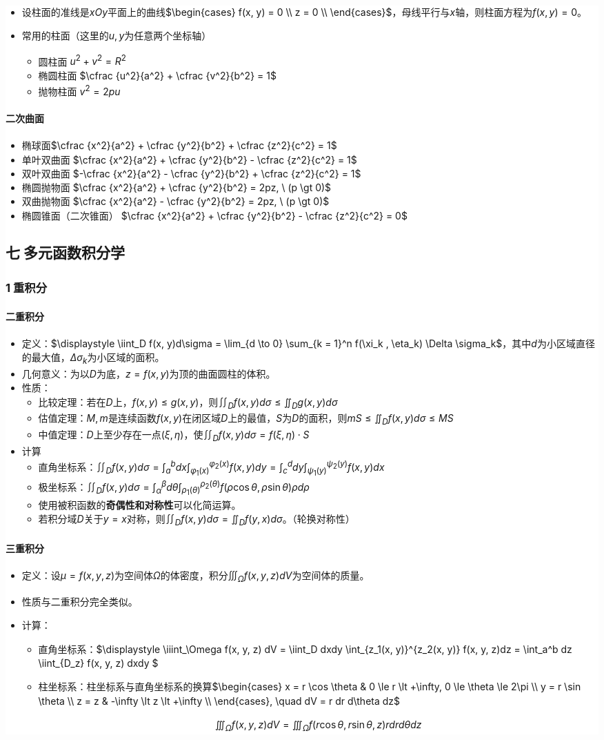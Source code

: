   - 设柱面的准线是$xOy$平面上的曲线$\begin{cases} f(x, y) = 0 \\ z = 0 \\ \end{cases}$，母线平行与$x$轴，则柱面方程为$f(x, y) = 0$。

- 常用的柱面（这里的$u, y$为任意两个坐标轴）

  - 圆柱面 $u^2 + v^2 = R^2$
  - 椭圆柱面 $\cfrac {u^2}{a^2} + \cfrac {v^2}{b^2} = 1$
  - 抛物柱面 $v^2 = 2pu$

#### 二次曲面

- 椭球面$\cfrac {x^2}{a^2} + \cfrac {y^2}{b^2} + \cfrac {z^2}{c^2} = 1$
- 单叶双曲面 $\cfrac {x^2}{a^2} + \cfrac {y^2}{b^2} - \cfrac {z^2}{c^2} = 1$
- 双叶双曲面 $-\cfrac {x^2}{a^2} - \cfrac {y^2}{b^2} + \cfrac {z^2}{c^2} = 1$
- 椭圆抛物面 $\cfrac {x^2}{a^2} + \cfrac {y^2}{b^2}  = 2pz, \ (p \gt 0)$
- 双曲抛物面 $\cfrac {x^2}{a^2} - \cfrac {y^2}{b^2}  = 2pz, \ (p \gt 0)$
- 椭圆锥面（二次锥面） $\cfrac {x^2}{a^2} + \cfrac {y^2}{b^2} - \cfrac {z^2}{c^2} = 0$

## 七 多元函数积分学

### 1 重积分

#### 二重积分

- 定义：$\displaystyle \iint_D f(x, y)d\sigma = \lim_{d \to 0} \sum_{k = 1}^n f(\xi_k , \eta_k) \Delta \sigma_k$，其中$d$为小区域直径的最大值，$\Delta \sigma_k$为小区域的面积。
- 几何意义：为以$D$为底，$z = f(x, y)$为顶的曲面圆柱的体积。
- 性质：
  - 比较定理：若在$D$上，$f(x, y) \le g(x, y)$，则$\displaystyle \iint_D f(x, y) d\sigma \le \iint_D g(x, y) d\sigma$
  - 估值定理：$M, m$是连续函数$f(x, y)$在闭区域$D$上的最值，$S$为$D$的面积，则$\displaystyle mS \le \iint_Df(x, y) d\sigma \le MS$
  - 中值定理：$D$上至少存在一点$(\xi, \eta)$，使$\displaystyle \iint_Df(x, y) d\sigma = f(\xi, \eta) \cdot S$
- 计算
  - 直角坐标系：$\displaystyle \iint_D f(x, y) d\sigma = \int_a^b dx \int_{\varphi_1(x)}^{\varphi_2(x)} f(x, y) dy = \int_c^d dy \int_{\psi_1(y)}^{\psi_2(y)} f(x, y) dx$
  - 极坐标系：$\displaystyle \iint_D f(x, y) d\sigma = \int_\alpha^\beta d\theta \int_{\rho_1(\theta)}^{\rho_2(\theta)} f(\rho \cos \theta, \rho \sin \theta) \rho d\rho$
  - 使用被积函数的**奇偶性和对称性**可以化简运算。
  - 若积分域$D$关于$y = x$对称，则$\displaystyle \iint_D f(x, y) d\sigma  = \iint_D f(y, x) d\sigma$。（轮换对称性）

#### 三重积分

- 定义：设$\mu = f(x, y, z)$为空间体$\Omega$的体密度，积分$\displaystyle \iiint_\Omega f(x, y, z) dV$为空间体的质量。
- 性质与二重积分完全类似。
- 计算：

  - 直角坐标系：$\displaystyle \iiint_\Omega f(x, y, z) dV = \iint_D dxdy \int_{z_1(x, y)}^{z_2(x, y)} f(x, y, z)dz = \int_a^b dz \iint_{D_z} f(x, y, z) dxdy $

  - 柱坐标系：柱坐标系与直角坐标系的换算$\begin{cases} x = r \cos \theta & 0 \le r \lt +\infty, 0 \le \theta \le 2\pi \\ y = r \sin \theta \\ z = z & -\infty \lt z \lt +\infty \\ \end{cases}, \quad dV = r dr d\theta dz$

    $$\displaystyle \iiint_\Omega f(x, y, z) dV = \iiint_\Omega f(r \cos \theta, r \sin \theta, z)r dr d\theta dz$$
